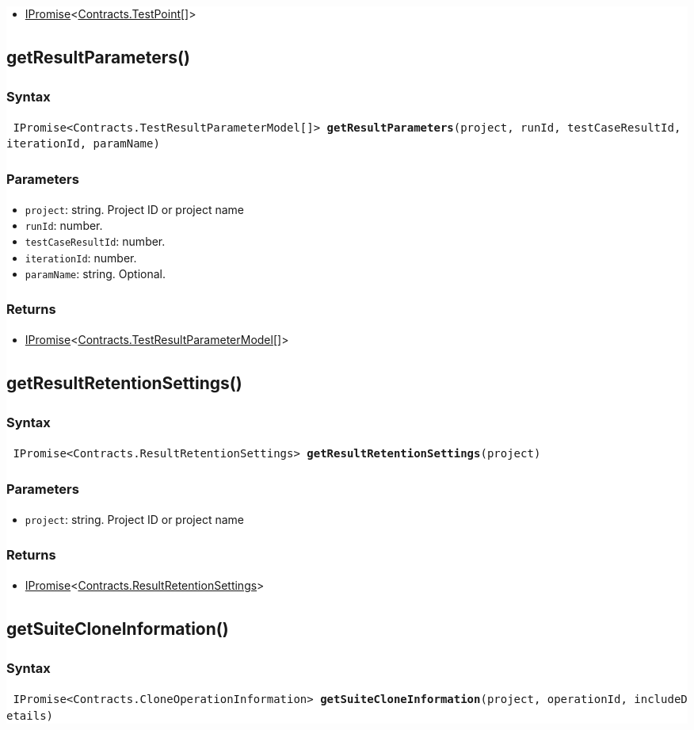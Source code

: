 * [IPromise](../../../VSS/References/VSS_WebPlatform_Interfaces/IPromise.md)&lt;[Contracts.TestPoint](../../../TFS/TestManagement/Contracts/TestPoint.md)[]&gt;

<a name="method_getResultParameters"></a>
<h2 class='method'>getResultParameters()</h2>



### Syntax
<pre class='syntax'>
 IPromise&lt;Contracts.TestResultParameterModel[]&gt; <b>getResultParameters</b>(project, runId, testCaseResultId, iterationId, paramName)
</pre>

### Parameters

* `project`: string. Project ID or project name
* `runId`: number. 
* `testCaseResultId`: number. 
* `iterationId`: number. 
* `paramName`: string. Optional. 

### Returns

* [IPromise](../../../VSS/References/VSS_WebPlatform_Interfaces/IPromise.md)&lt;[Contracts.TestResultParameterModel](../../../TFS/TestManagement/Contracts/TestResultParameterModel.md)[]&gt;

<a name="method_getResultRetentionSettings"></a>
<h2 class='method'>getResultRetentionSettings()</h2>



### Syntax
<pre class='syntax'>
 IPromise&lt;Contracts.ResultRetentionSettings&gt; <b>getResultRetentionSettings</b>(project)
</pre>

### Parameters

* `project`: string. Project ID or project name

### Returns

* [IPromise](../../../VSS/References/VSS_WebPlatform_Interfaces/IPromise.md)&lt;[Contracts.ResultRetentionSettings](../../../TFS/TestManagement/Contracts/ResultRetentionSettings.md)&gt;

<a name="method_getSuiteCloneInformation"></a>
<h2 class='method'>getSuiteCloneInformation()</h2>



### Syntax
<pre class='syntax'>
 IPromise&lt;Contracts.CloneOperationInformation&gt; <b>getSuiteCloneInformation</b>(project, operationId, includeDetails)
</pre>
